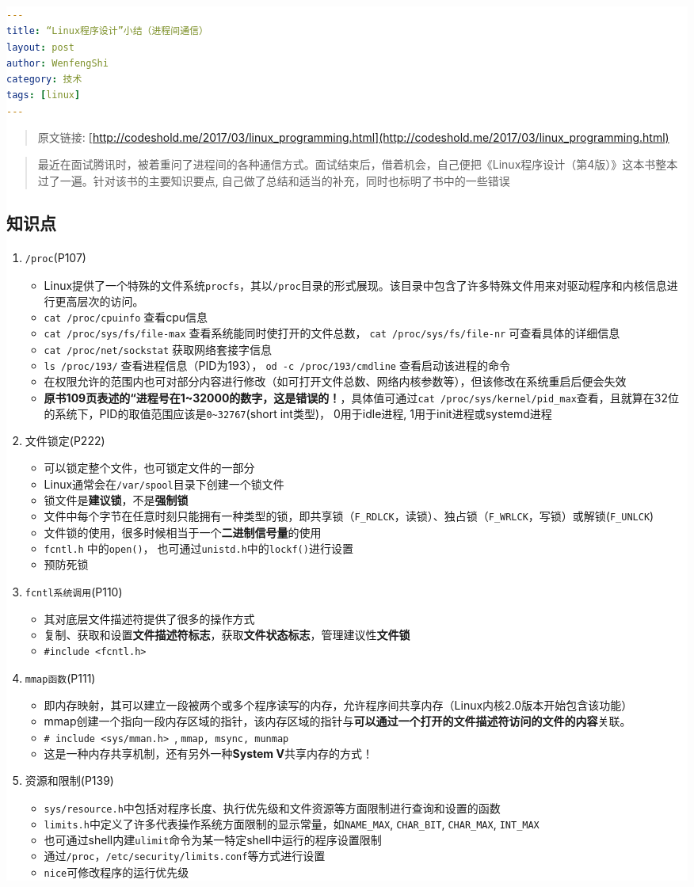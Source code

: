 ```yaml
---
title: “Linux程序设计”小结（进程间通信）
layout: post
author: WenfengShi
category: 技术
tags: [linux]
---
```

> 原文链接: [http://codeshold.me/2017/03/linux_programming.html](http://codeshold.me/2017/03/linux_programming.html)  


> 最近在面试腾讯时，被着重问了进程间的各种通信方式。面试结束后，借着机会，自己便把《Linux程序设计（第4版）》这本书整本过了一遍。针对该书的主要知识要点, 自己做了总结和适当的补充，同时也标明了书中的一些错误


## 知识点
1. `/proc`(P107)
    - Linux提供了一个特殊的文件系统`procfs`，其以`/proc`目录的形式展现。该目录中包含了许多特殊文件用来对驱动程序和内核信息进行更高层次的访问。
    - `cat /proc/cpuinfo` 查看cpu信息
    - `cat /proc/sys/fs/file-max` 查看系统能同时使打开的文件总数， `cat /proc/sys/fs/file-nr` 可查看具体的详细信息
    - `cat /proc/net/sockstat` 获取网络套接字信息
    - `ls /proc/193/` 查看进程信息（PID为193）， `od -c /proc/193/cmdline` 查看启动该进程的命令
    - 在权限允许的范围内也可对部分内容进行修改（如可打开文件总数、网络内核参数等），但该修改在系统重启后便会失效
    - **原书109页表述的“进程号在1~32000的数字，这是错误的！**，具体值可通过`cat /proc/sys/kernel/pid_max`查看，且就算在32位的系统下，PID的取值范围应该是`0~32767`(short int类型)， 0用于idle进程, 1用于init进程或systemd进程
2. 文件锁定(P222)
    - 可以锁定整个文件，也可锁定文件的一部分
    - Linux通常会在`/var/spool`目录下创建一个锁文件
    - 锁文件是**建议锁**，不是**强制锁**
    - 文件中每个字节在任意时刻只能拥有一种类型的锁，即共享锁（`F_RDLCK`，读锁）、独占锁（`F_WRLCK`，写锁）或解锁(`F_UNLCK`)
    - 文件锁的使用，很多时候相当于一个**二进制信号量**的使用
    - `fcntl.h` 中的`open()`， 也可通过`unistd.h`中的`lockf()`进行设置
    - 预防死锁
2. `fcntl系统调用`(P110)
    - 其对底层文件描述符提供了很多的操作方式
    - 复制、获取和设置**文件描述符标志**，获取**文件状态标志**，管理建议性**文件锁**
    - `#include <fcntl.h>`

3. `mmap函数`(P111)
    - 即内存映射，其可以建立一段被两个或多个程序读写的内存，允许程序间共享内存（Linux内核2.0版本开始包含该功能）
    - mmap创建一个指向一段内存区域的指针，该内存区域的指针与**可以通过一个打开的文件描述符访问的文件的内容**关联。
    - `# include <sys/mman.h> `, `mmap, msync, munmap`
    - 这是一种内存共享机制，还有另外一种**System V**共享内存的方式！

4. 资源和限制(P139)
    - `sys/resource.h`中包括对程序长度、执行优先级和文件资源等方面限制进行查询和设置的函数
    - `limits.h`中定义了许多代表操作系统方面限制的显示常量，如`NAME_MAX`, `CHAR_BIT`, `CHAR_MAX`, `INT_MAX`
    - 也可通过shell内建`ulimit`命令为某一特定shell中运行的程序设置限制
    - 通过`/proc`，`/etc/security/limits.conf`等方式进行设置
    - `nice`可修改程序的运行优先级


  [1]: http://codeshold.me/2017/03/c_programming_specification.html
  [2]: http://www.cnblogs.com/Anker/p/3265058ld.me/2017/03/c_programming_specification.html
  [3]: http://www.cnblogs.com/Anker/p/5965654.html